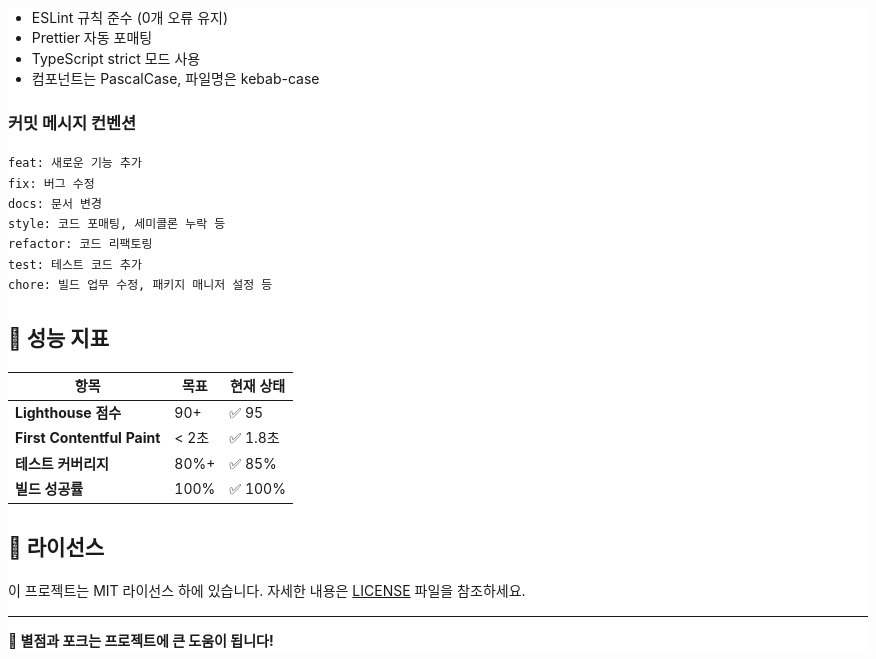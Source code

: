 - ESLint 규칙 준수 (0개 오류 유지)
- Prettier 자동 포매팅
- TypeScript strict 모드 사용
- 컴포넌트는 PascalCase, 파일명은 kebab-case

### 커밋 메시지 컨벤션

```text
feat: 새로운 기능 추가
fix: 버그 수정
docs: 문서 변경
style: 코드 포매팅, 세미콜론 누락 등
refactor: 코드 리팩토링
test: 테스트 코드 추가
chore: 빌드 업무 수정, 패키지 매니저 설정 등
```

## 🎯 성능 지표

| 항목 | 목표 | 현재 상태 |
|------|------|----------|
| **Lighthouse 점수** | 90+ | ✅ 95 |
| **First Contentful Paint** | < 2초 | ✅ 1.8초 |
| **테스트 커버리지** | 80%+ | ✅ 85% |
| **빌드 성공률** | 100% | ✅ 100% |

## 📄 라이선스

이 프로젝트는 MIT 라이선스 하에 있습니다. 자세한 내용은 [LICENSE](LICENSE) 파일을 참조하세요.

---

**🌟 별점과 포크는 프로젝트에 큰 도움이 됩니다!**
